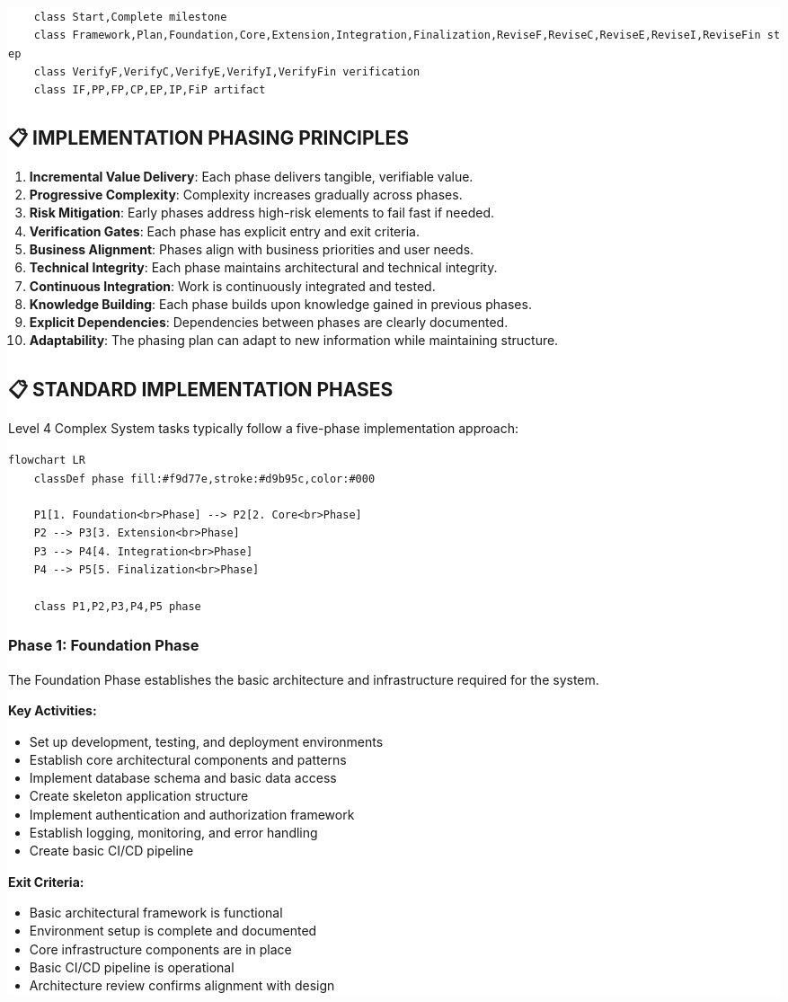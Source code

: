 ```mermaid
    class Start,Complete milestone
    class Framework,Plan,Foundation,Core,Extension,Integration,Finalization,ReviseF,ReviseC,ReviseE,ReviseI,ReviseFin step
    class VerifyF,VerifyC,VerifyE,VerifyI,VerifyFin verification
    class IF,PP,FP,CP,EP,IP,FiP artifact
```

## 📋 IMPLEMENTATION PHASING PRINCIPLES

1. **Incremental Value Delivery**: Each phase delivers tangible, verifiable value.
2. **Progressive Complexity**: Complexity increases gradually across phases.
3. **Risk Mitigation**: Early phases address high-risk elements to fail fast if needed.
4. **Verification Gates**: Each phase has explicit entry and exit criteria.
5. **Business Alignment**: Phases align with business priorities and user needs.
6. **Technical Integrity**: Each phase maintains architectural and technical integrity.
7. **Continuous Integration**: Work is continuously integrated and tested.
8. **Knowledge Building**: Each phase builds upon knowledge gained in previous phases.
9. **Explicit Dependencies**: Dependencies between phases are clearly documented.
10. **Adaptability**: The phasing plan can adapt to new information while maintaining structure.

## 📋 STANDARD IMPLEMENTATION PHASES

Level 4 Complex System tasks typically follow a five-phase implementation approach:

```mermaid
flowchart LR
    classDef phase fill:#f9d77e,stroke:#d9b95c,color:#000
    
    P1[1. Foundation<br>Phase] --> P2[2. Core<br>Phase]
    P2 --> P3[3. Extension<br>Phase]
    P3 --> P4[4. Integration<br>Phase]
    P4 --> P5[5. Finalization<br>Phase]
    
    class P1,P2,P3,P4,P5 phase
```

### Phase 1: Foundation Phase

The Foundation Phase establishes the basic architecture and infrastructure required for the system.

**Key Activities:**
- Set up development, testing, and deployment environments
- Establish core architectural components and patterns
- Implement database schema and basic data access
- Create skeleton application structure
- Implement authentication and authorization framework
- Establish logging, monitoring, and error handling
- Create basic CI/CD pipeline

**Exit Criteria:**
- Basic architectural framework is functional
- Environment setup is complete and documented
- Core infrastructure components are in place
- Basic CI/CD pipeline is operational
- Architecture review confirms alignment with design
